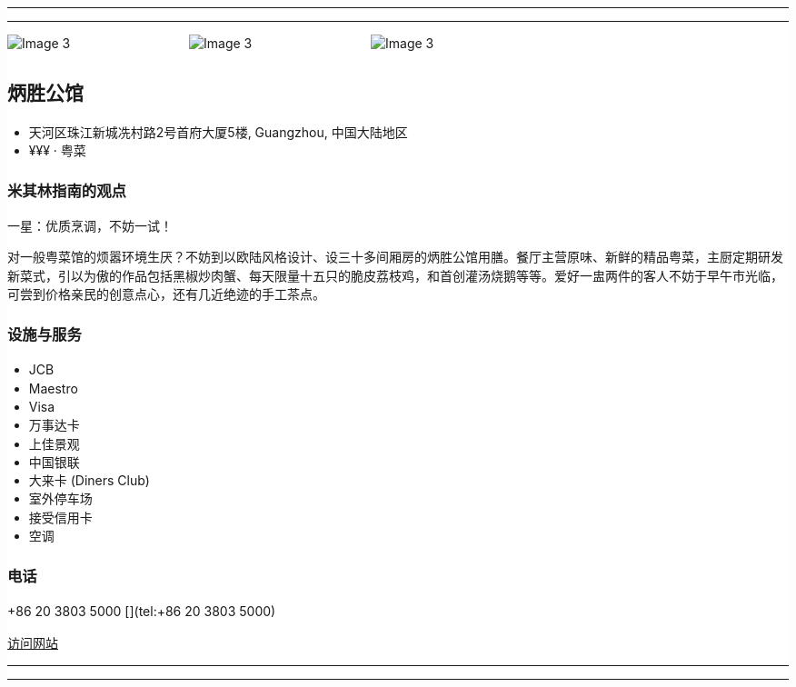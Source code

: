 
----

----

<div style="display:flex;">

<img src="https://axwwgrkdco.cloudimg.io/v7/__gmpics__/0a8ea9299adf47d8a2c1fedd3c166077" alt="Image 3" style="width: 200px; height: auto;">

<img src="https://axwwgrkdco.cloudimg.io/v7/__gmpics__/dfa70d9bf35f4517a2920aa96d64b59b" alt="Image 3" style="width: 200px; height: auto;">

<img src="https://axwwgrkdco.cloudimg.io/v7/__gmpics__/4d005a00546647089e142a33b3974a11" alt="Image 3" style="width: 200px; height: auto;">


</div>

## 炳胜公馆

  * 天河区珠江新城冼村路2号首府大厦5楼, Guangzhou, 中国大陆地区
  * ¥¥¥ · 粤菜 





###  米其林指南的观点


一星：优质烹调，不妨一试！

对一般粤菜馆的烦嚣环境生厌？不妨到以欧陆风格设计、设三十多间厢房的炳胜公馆用膳。餐厅主营原味、新鲜的精品粤菜，主厨定期研发新菜式，引以为傲的作品包括黑椒炒肉蟹、每天限量十五只的脆皮荔枝鸡，和首创灌汤烧鹅等等。爱好一盅两件的客人不妨于早午市光临，可尝到价格亲民的创意点心，还有几近绝迹的手工茶点。

###  设施与服务

  * JCB 
  * Maestro 
  * Visa 
  * 万事达卡 
  * 上佳景观 
  * 中国银联 
  * 大来卡 (Diners Club) 
  * 室外停车场 
  * 接受信用卡 
  * 空调 

###  电话

+86 20 3803 5000  [](tel:+86 20 3803 5000)



<a href="http://www.bingsheng.com" target="_blank">访问网站</a>



----

----
